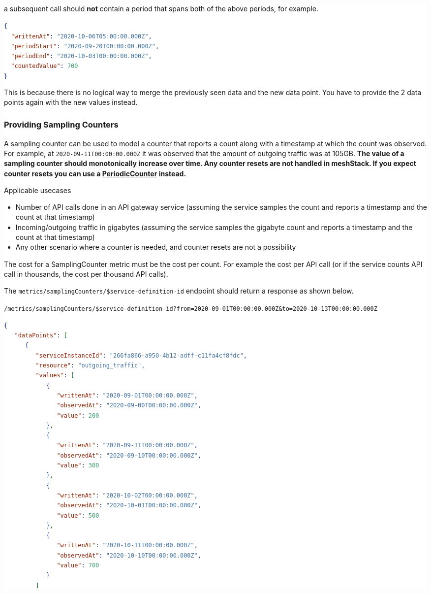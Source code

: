 a subsequent call should **not** contain a period that spans both of the above periods, for example.

```json
{
  "writtenAt": "2020-10-06T05:00:00.000Z",
  "periodStart": "2020-09-20T00:00:00.000Z",
  "periodEnd": "2020-10-03T00:00:00.000Z",
  "countedValue": 700
}
```

This is because there is no logical way to merge the previously seen data and the new data point. You have to provide the 2 data points again with the new values instead.

### Providing Sampling Counters

A sampling counter can be used to model a counter that reports a count along with a timestamp at which the count was observed. For example, at `2020-09-11T00:00:00.000Z` it was observed that the amount of outgoing traffic was at 105GB.  **The value of a sampling counter should monotonically increase over time. Any counter resets are not handled in meshStack. If you expect counter resets you can use a [PeriodicCounter](#providing-periodic-counters) instead.**

Applicable usecases

- Number of API calls done in an API gateway service (assuming the service samples the count and reports a timestamp and the count at that timestamp)
- Incoming/outgoing traffic in gigabytes  (assuming the service samples the gigabyte count and reports a timestamp and the count at that timestamp)
- Any other scenario where a counter is needed, and counter resets are not a possibility

The cost for a SamplingCounter metric must be the cost per count. For example the cost per API call (or if the service counts API call in thousands, the cost per thousand API calls).

The `metrics/samplingCounters/$service-definition-id` endpoint should return a response as shown below.

`/metrics/samplingCounters/$service-definition-id?from=2020-09-01T00:00:00.000Z&to=2020-10-13T00:00:00.000Z`

```json
{
   "dataPoints": [
      {
         "serviceInstanceId": "266fa866-a950-4b12-adff-c11fa4cf8fdc",
         "resource": "outgoing_traffic",
         "values": [
            {
               "writtenAt": "2020-09-01T00:00:00.000Z",
               "observedAt": "2020-09-00T00:00:00.000Z",
               "value": 200
            },
            {
               "writtenAt": "2020-09-11T00:00:00.000Z",
               "observedAt": "2020-09-10T00:00:00.000Z",
               "value": 300
            },
            {
               "writtenAt": "2020-10-02T00:00:00.000Z",
               "observedAt": "2020-10-01T00:00:00.000Z",
               "value": 500
            },
            {
               "writtenAt": "2020-10-11T00:00:00.000Z",
               "observedAt": "2020-10-10T00:00:00.000Z",
               "value": 700
            }
         ]
```